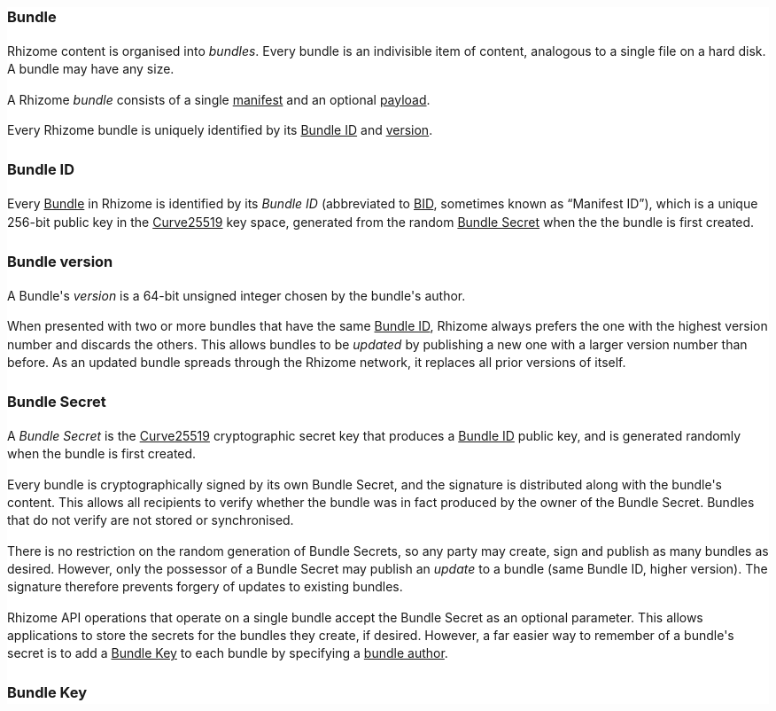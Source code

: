 ### Bundle

Rhizome content is organised into *bundles*.  Every bundle is an indivisible
item of content, analogous to a single file on a hard disk.  A bundle may have
any size.

A Rhizome *bundle* consists of a single [manifest](#manifest) and an optional
[payload](#payload).

Every Rhizome bundle is uniquely identified by its [Bundle ID](#bundle-id) and
[version](#bundle-version).

### Bundle ID

Every [Bundle](#bundle) in Rhizome is identified by its *Bundle ID*
(abbreviated to [BID][], sometimes known as “Manifest ID”), which is a unique
256-bit public key in the [Curve25519][] key space, generated from the random
[Bundle Secret](#bundle-secret) when the the bundle is first created.

### Bundle version

A Bundle's *version* is a 64-bit unsigned integer chosen by the bundle's
author.

When presented with two or more bundles that have the same [Bundle
ID](#bundle-id), Rhizome always prefers the one with the highest version number
and discards the others.  This allows bundles to be *updated* by publishing a
new one with a larger version number than before.  As an updated bundle spreads
through the Rhizome network, it replaces all prior versions of itself.

### Bundle Secret

A *Bundle Secret* is the [Curve25519][] cryptographic secret key that produces
a [Bundle ID](#bundle-id) public key, and is generated randomly when the bundle
is first created.

Every bundle is cryptographically signed by its own Bundle Secret, and the
signature is distributed along with the bundle's content.  This allows all
recipients to verify whether the bundle was in fact produced by the owner of
the Bundle Secret.  Bundles that do not verify are not stored or synchronised.

There is no restriction on the random generation of Bundle Secrets, so any
party may create, sign and publish as many bundles as desired.  However, only
the possessor of a Bundle Secret may publish an *update* to a bundle (same
Bundle ID, higher version).  The signature therefore prevents forgery of
updates to existing bundles.

Rhizome API operations that operate on a single bundle accept the Bundle Secret
as an optional parameter.  This allows applications to store the secrets for
the bundles they create, if desired.  However, a far easier way to remember of
a bundle's secret is to add a [Bundle Key](#bundle-key) to each bundle by
specifying a [bundle author](#bundle-author).

### Bundle Key


[SHA-512]: https://en.wikipedia.org/wiki/SHA-2
[Serval Project]: http://www.servalproject.org/
[CC BY 4.0]: ../LICENSE-DOCUMENTATION.md
[Rhizome]: http://developer.servalproject.org/dokuwiki/doku.php?id=content:tech:rhizome
[BID]: http://developer.servalproject.org/dokuwiki/doku.php?id=content:tech:bid
[Serval Mesh network]: http://developer.servalproject.org/dokuwiki/doku.php?id=content:tech:mesh_network
[Serval DNA]: ../README.md
[REST-API]: ./REST-API.md
[form part]: ./REST-API.md#multipart-form-data
[POST]: ./REST-API.md#post
[JSON result]: ./REST-API.md#json-result
[store and forward]: https://en.wikipedia.org/wiki/Store_and_forward
[SID]: ./REST-API-Keyring.md#serval-id
[Keyring]: ./REST-API-Keyring.md
[MeshMS]: ./REST-API-MeshMS.md
[MeshMS conversations]: ./REST-API-MeshMS.md#conversation
[JSON table]: ./REST-API.md#json-table
[Curve25519]: https://en.wikipedia.org/wiki/Curve25519
[Unix time]: https://en.wikipedia.org/wiki/Unix_time
[Y2038 problem]: https://en.wikipedia.org/wiki/Year_2038_problem
[query parameters]: https://en.wikipedia.org/wiki/Query_string
[Content-Type]: ./REST-API.md#content-type-header
[multipart/form-data]: ./REST-API.md#multipartform-data
[serval/sid]: ./REST-API.md#servalsid
[200]: ./REST-API.md#200-ok
[201]: ./REST-API.md#201-created
[202]: ./REST-API.md#202-accepted
[400]: ./REST-API.md#400-bad-request
[404]: ./REST-API.md#404-not-found
[415]: ./REST-API.md#415-unsupported-media-type
[419]: ./REST-API.md#419-authentication-timeout
[422]: ./REST-API.md#422-unprocessable-entity
[423]: ./REST-API.md#423-locked
[500]: ./REST-API.md#500-server-error